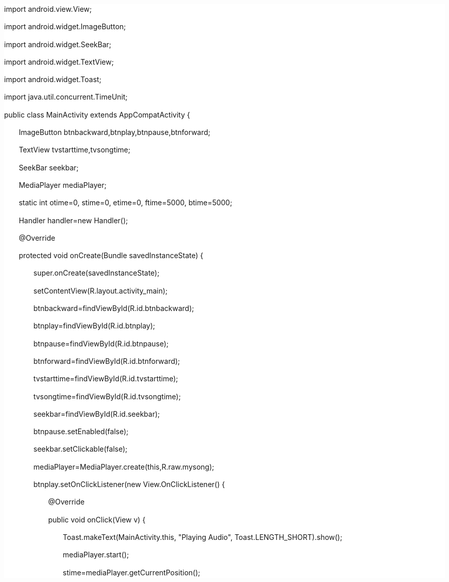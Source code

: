 import android.view.View;

import android.widget.ImageButton;

import android.widget.SeekBar;

import android.widget.TextView;

import android.widget.Toast;

import java.util.concurrent.TimeUnit;

public class MainActivity extends AppCompatActivity {

`    `ImageButton btnbackward,btnplay,btnpause,btnforward;

`    `TextView tvstarttime,tvsongtime;

`    `SeekBar seekbar;

`    `MediaPlayer mediaPlayer;

`    `static int otime=0, stime=0, etime=0, ftime=5000, btime=5000;

`    `Handler handler=new Handler();

`    `@Override

`    `protected void onCreate(Bundle savedInstanceState) {

`        `super.onCreate(savedInstanceState);

`        `setContentView(R.layout.activity\_main);

`        `btnbackward=findViewById(R.id.btnbackward);

`        `btnplay=findViewById(R.id.btnplay);

`        `btnpause=findViewById(R.id.btnpause);

`        `btnforward=findViewById(R.id.btnforward);

`        `tvstarttime=findViewById(R.id.tvstarttime);

`        `tvsongtime=findViewById(R.id.tvsongtime);

`        `seekbar=findViewById(R.id.seekbar);

`        `btnpause.setEnabled(false);

`        `seekbar.setClickable(false);

`        `mediaPlayer=MediaPlayer.create(this,R.raw.mysong);

`        `btnplay.setOnClickListener(new View.OnClickListener() {

`            `@Override

`            `public void onClick(View v) {

`                `Toast.makeText(MainActivity.this, "Playing Audio", Toast.LENGTH\_SHORT).show();

`                `mediaPlayer.start();

`                `stime=mediaPlayer.getCurrentPosition();
